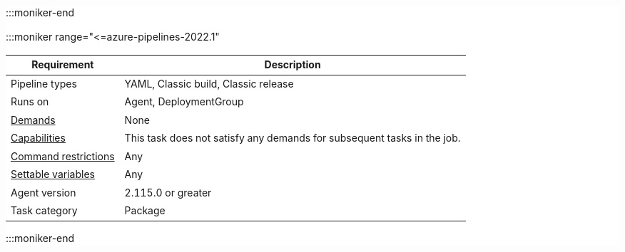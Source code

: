 :::moniker-end

:::moniker range="<=azure-pipelines-2022.1"

| Requirement | Description |
|-------------|-------------|
| Pipeline types | YAML, Classic build, Classic release |
| Runs on | Agent, DeploymentGroup |
| [Demands](/azure/devops/pipelines/process/demands) | None |
| [Capabilities](/azure/devops/pipelines/agents/agents#capabilities) | This task does not satisfy any demands for subsequent tasks in the job. |
| [Command restrictions](/azure/devops/pipelines/security/templates#agent-logging-command-restrictions) | Any |
| [Settable variables](/azure/devops/pipelines/security/templates#agent-logging-command-restrictions) | Any |
| Agent version |  2.115.0 or greater |
| Task category | Package |

:::moniker-end





